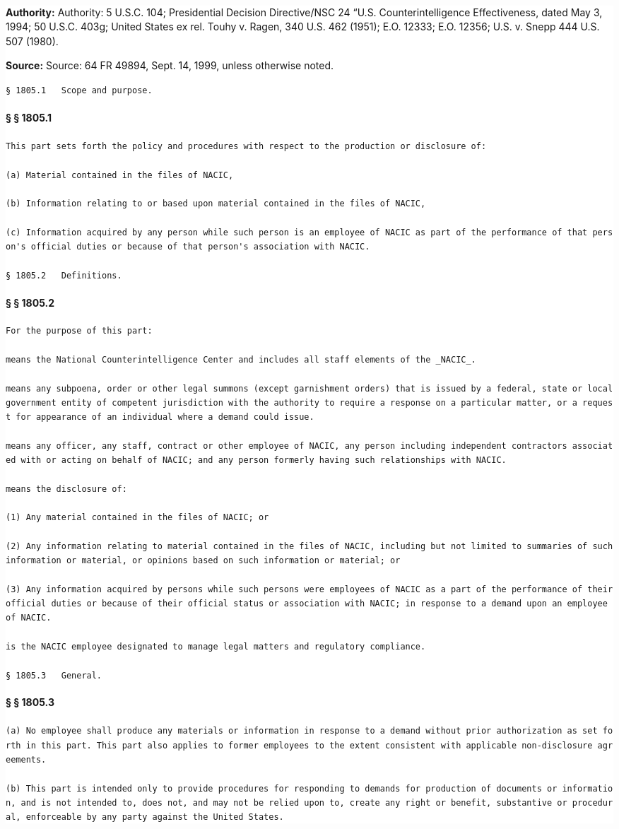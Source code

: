 **Authority:** Authority: 5 U.S.C. 104; Presidential Decision Directive/NSC 24 “U.S. Counterintelligence Effectiveness, dated May 3, 1994; 50 U.S.C. 403g; United States ex rel. Touhy v. Ragen, 340 U.S. 462 (1951); E.O. 12333; E.O. 12356; U.S. v. Snepp 444 U.S. 507 (1980).

**Source:** Source: 64 FR 49894, Sept. 14, 1999, unless otherwise noted.

    § 1805.1   Scope and purpose.

#### § § 1805.1

    This part sets forth the policy and procedures with respect to the production or disclosure of:

    (a) Material contained in the files of NACIC,

    (b) Information relating to or based upon material contained in the files of NACIC,

    (c) Information acquired by any person while such person is an employee of NACIC as part of the performance of that person's official duties or because of that person's association with NACIC.

    § 1805.2   Definitions.

#### § § 1805.2

    For the purpose of this part:

    means the National Counterintelligence Center and includes all staff elements of the _NACIC_.

    means any subpoena, order or other legal summons (except garnishment orders) that is issued by a federal, state or local government entity of competent jurisdiction with the authority to require a response on a particular matter, or a request for appearance of an individual where a demand could issue.

    means any officer, any staff, contract or other employee of NACIC, any person including independent contractors associated with or acting on behalf of NACIC; and any person formerly having such relationships with NACIC.

    means the disclosure of:

    (1) Any material contained in the files of NACIC; or

    (2) Any information relating to material contained in the files of NACIC, including but not limited to summaries of such information or material, or opinions based on such information or material; or

    (3) Any information acquired by persons while such persons were employees of NACIC as a part of the performance of their official duties or because of their official status or association with NACIC; in response to a demand upon an employee of NACIC.

    is the NACIC employee designated to manage legal matters and regulatory compliance.

    § 1805.3   General.

#### § § 1805.3

    (a) No employee shall produce any materials or information in response to a demand without prior authorization as set forth in this part. This part also applies to former employees to the extent consistent with applicable non-disclosure agreements.

    (b) This part is intended only to provide procedures for responding to demands for production of documents or information, and is not intended to, does not, and may not be relied upon to, create any right or benefit, substantive or procedural, enforceable by any party against the United States.
